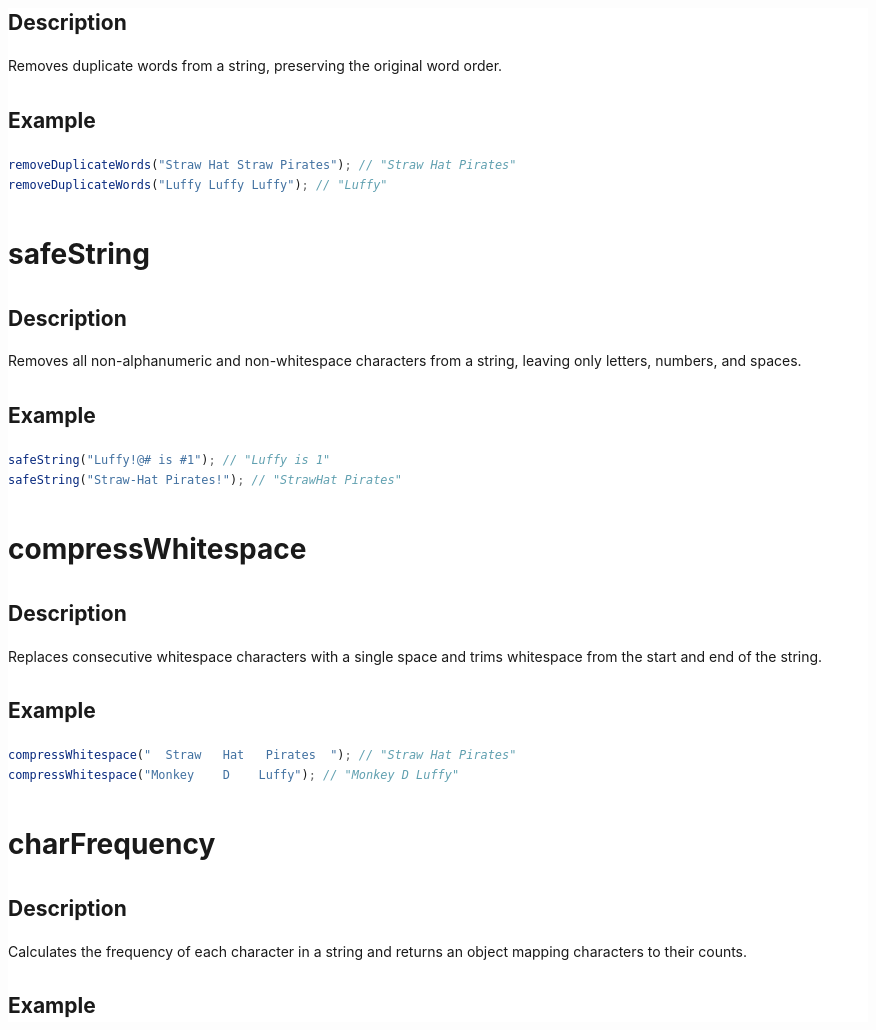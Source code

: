 ## Description

Removes duplicate words from a string, preserving the original word order.

## Example

```typescript
removeDuplicateWords("Straw Hat Straw Pirates"); // "Straw Hat Pirates"
removeDuplicateWords("Luffy Luffy Luffy"); // "Luffy"
```

# safeString

## Description

Removes all non-alphanumeric and non-whitespace characters from a string, leaving only letters, numbers, and spaces.

## Example

```typescript
safeString("Luffy!@# is #1"); // "Luffy is 1"
safeString("Straw-Hat Pirates!"); // "StrawHat Pirates"
```

# compressWhitespace

## Description

Replaces consecutive whitespace characters with a single space and trims whitespace from the start and end of the string.

## Example

```typescript
compressWhitespace("  Straw   Hat   Pirates  "); // "Straw Hat Pirates"
compressWhitespace("Monkey    D    Luffy"); // "Monkey D Luffy"
```

# charFrequency

## Description

Calculates the frequency of each character in a string and returns an object mapping characters to their counts.

## Example
